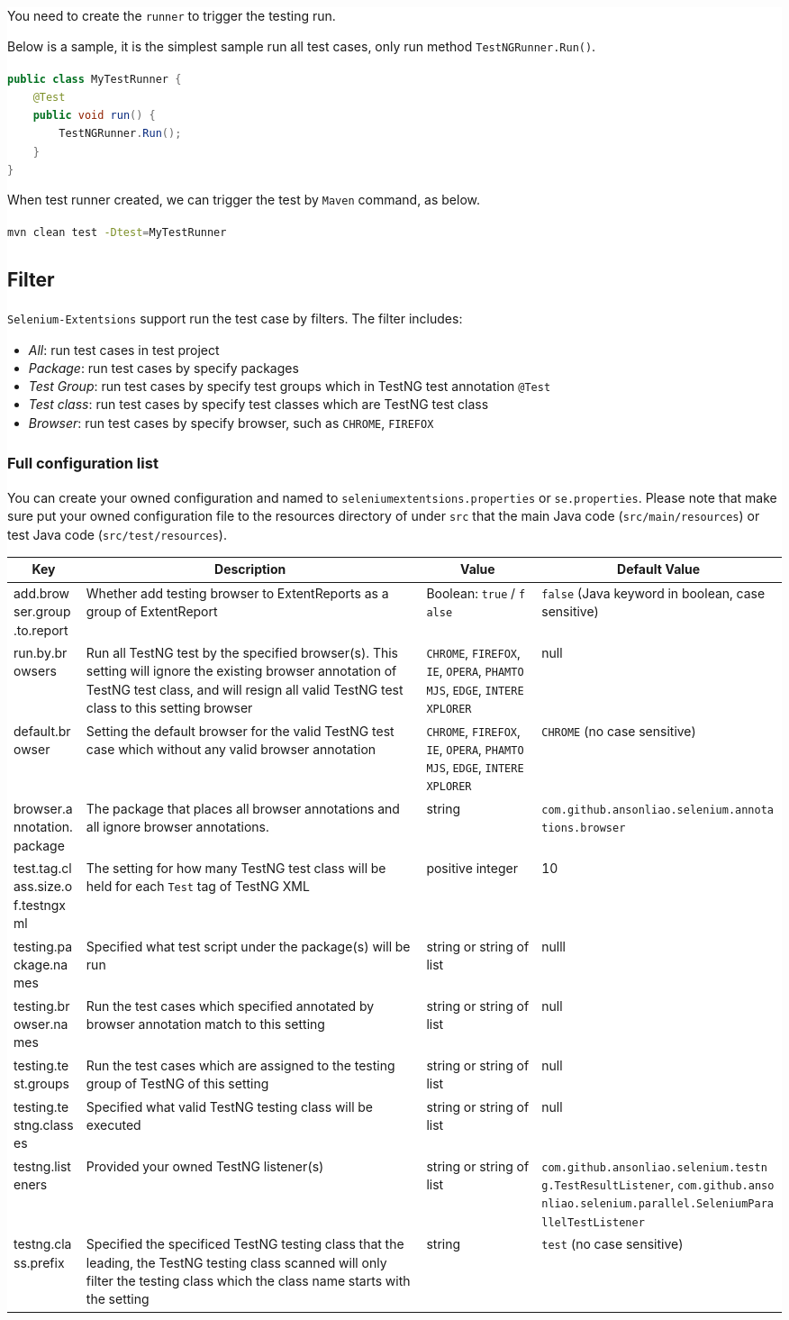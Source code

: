 You need to create the `runner` to trigger the testing run.

Below is a sample, it is the simplest sample run all test cases, only run method `TestNGRunner.Run()`.

```java
public class MyTestRunner {
    @Test
    public void run() {
        TestNGRunner.Run();
    }
}
```

When test runner created, we can trigger the test by `Maven` command, as below.

```bash
mvn clean test -Dtest=MyTestRunner
```

## Filter
`Selenium-Extentsions` support run the test case by filters.
The filter includes:

- *All*: run test cases in test project
- *Package*: run test cases by specify packages
- *Test Group*: run test cases by specify test groups which in TestNG test annotation `@Test`
- *Test class*: run test cases by specify test classes which are TestNG test class
- *Browser*: run test cases by specify browser, such as `CHROME`, `FIREFOX`

### Full configuration list
You can create your owned configuration and named to `seleniumextentsions.properties` or `se.properties`.
Please note that make sure put your owned configuration file to the resources directory of under `src` that the main Java code (`src/main/resources`) or test Java code (`src/test/resources`).

| **Key** | **Description** | **Value** | **Default Value**|
| --- | --- | ---| --- |
| add.browser.group.to.report | Whether add testing browser to ExtentReports as a group of ExtentReport | Boolean: `true` / `false` | `false` (Java keyword in boolean, case sensitive) |
| run.by.browsers | Run all TestNG test by the specified browser(s). This setting will ignore the existing browser annotation of TestNG test class, and will resign all valid TestNG test class to this setting browser |  `CHROME`, `FIREFOX`, `IE`, `OPERA`, `PHAMTOMJS`, `EDGE`, `INTEREXPLORER`| null |
| default.browser | Setting the default browser for the valid TestNG test case which without any valid browser annotation| `CHROME`, `FIREFOX`, `IE`, `OPERA`, `PHAMTOMJS`, `EDGE`, `INTEREXPLORER` | `CHROME` (no case sensitive) |
| browser.annotation.package | The package that places all browser annotations and all ignore browser annotations. | string | `com.github.ansonliao.selenium.annotations.browser` |
| test.tag.class.size.of.testngxml | The setting for how many TestNG test class will be held for each `Test` tag of TestNG XML | positive integer | 10 |
| testing.package.names | Specified what test script under the package(s)  will be run | string or string of list | nulll |
| testing.browser.names | Run the test cases which specified annotated by browser annotation match to this setting | string or string of list | null |
| testing.test.groups | Run the test cases which are assigned to the testing group of TestNG of this setting | string or string of list | null |
| testing.testng.classes | Specified what valid TestNG testing class will be executed | string or string of list | null |
| testng.listeners | Provided your owned TestNG listener(s) | string or string of list | `com.github.ansonliao.selenium.testng.TestResultListener`, `com.github.ansonliao.selenium.parallel.SeleniumParallelTestListener` |
| testng.class.prefix | Specified the specificed TestNG testing class that the leading, the TestNG testing class scanned will only filter the testing class which the class name starts with the setting | string | `test` (no case sensitive) |
